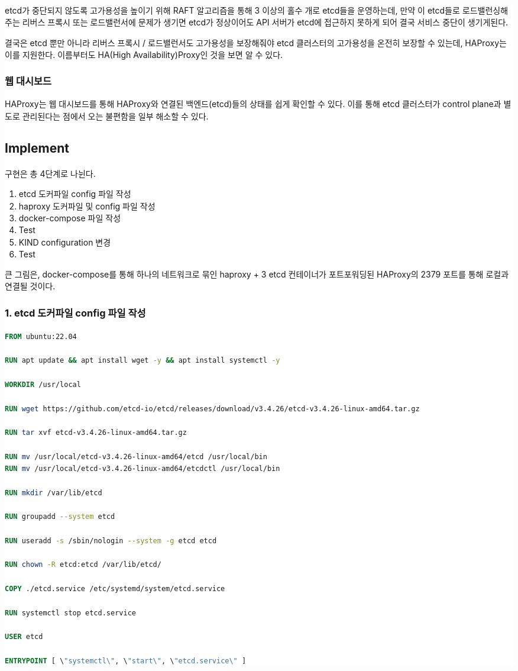 
etcd가 중단되지 않도록 고가용성을 높이기 위해 RAFT 알고리즘을 통해 3 이상의 홀수 개로 etcd들을 운영하는데, 만약 이 etcd들로 로드밸런싱해주는 리버스 프록시 또는 로드밸런서에 문제가 생기면 etcd가 정상이어도 API 서버가 etcd에 접근하지 못하게 되어 결국 서비스 중단이 생기게된다.

결국은 etcd 뿐만 아니라 리버스 프록시 / 로드밸런서도 고가용성을 보장해줘야 etcd 클러스터의 고가용성을 온전히 보장할 수 있는데, HAProxy는 이를 지원한다. 이름부터도 HA(High Availability)Proxy인 것을 보면 알 수 있다.

### 웹 대시보드


HAProxy는 웹 대시보드를 통해 HAProxy와 연결된 백엔드(etcd)들의 상태를 쉽게 확인할 수 있다. 이를 통해 etcd 클러스터가 control plane과 별도로 관리된다는 점에서 오는 불편함을 일부 해소할 수 있다.

## Implement


구현은 총 4단계로 나뉜다.


1. etcd 도커파일 config 파일 작성
2. haproxy 도커파일 및 config 파일 작성
3. docker-compose 파일 작성
4. Test
5. KIND configuration 변경
6. Test

큰 그림은, docker-compose를 통해 하나의 네트워크로 묶인 haproxy + 3 etcd 컨테이너가 포트포워딩된 HAProxy의 2379 포트를 통해 로컬과 연결될 것이다.

### 1. etcd 도커파일 config 파일 작성


```dockerfile
FROM ubuntu:22.04

RUN apt update && apt install wget -y && apt install systemctl -y

WORKDIR /usr/local

RUN wget https://github.com/etcd-io/etcd/releases/download/v3.4.26/etcd-v3.4.26-linux-amd64.tar.gz

RUN tar xvf etcd-v3.4.26-linux-amd64.tar.gz

RUN mv /usr/local/etcd-v3.4.26-linux-amd64/etcd /usr/local/bin
RUN mv /usr/local/etcd-v3.4.26-linux-amd64/etcdctl /usr/local/bin

RUN mkdir /var/lib/etcd

RUN groupadd --system etcd

RUN useradd -s /sbin/nologin --system -g etcd etcd

RUN chown -R etcd:etcd /var/lib/etcd/

COPY ./etcd.service /etc/systemd/system/etcd.service

RUN systemctl stop etcd.service

USER etcd

ENTRYPOINT [ \"systemctl\", \"start\", \"etcd.service\" ]
```
